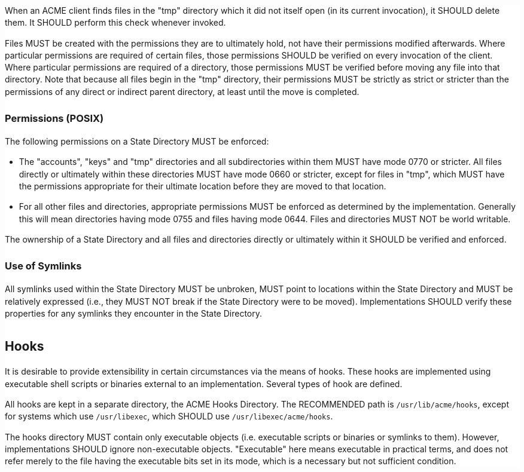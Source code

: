 When an ACME client finds files in the "tmp" directory which it did not itself
open (in its current invocation), it SHOULD delete them. It SHOULD perform this
check whenever invoked.

Files MUST be created with the permissions they are to ultimately hold, not
have their permissions modified afterwards. Where particular permissions are
required of certain files, those permissions SHOULD be verified on every
invocation of the client. Where particular permissions are required of a
directory, those permissions MUST be verified before moving any file into that
directory. Note that because all files begin in the "tmp" directory, their
permissions MUST be strictly as strict or stricter than the permissions of any
direct or indirect parent directory, at least until the move is completed.

### Permissions (POSIX)

The following permissions on a State Directory MUST be enforced:

  - The "accounts", "keys" and "tmp" directories and all subdirectories within
    them MUST have mode 0770 or stricter. All files directly or ultimately
    within these directories MUST have mode 0660 or stricter, except for files
    in "tmp", which MUST have the permissions appropriate for their ultimate
    location before they are moved to that location.
 
  - For all other files and directories, appropriate permissions MUST be
    enforced as determined by the implementation. Generally this will mean
    directories having mode 0755 and files having mode 0644. Files and
    directories MUST NOT be world writable.

The ownership of a State Directory and all files and directories directly or
ultimately within it SHOULD be verified and enforced.

### Use of Symlinks

All symlinks used within the State Directory MUST be unbroken, MUST point to
locations within the State Directory and MUST be relatively expressed (i.e.,
they MUST NOT break if the State Directory were to be moved). Implementations
SHOULD verify these properties for any symlinks they encounter in the State
Directory.

Hooks
-----

It is desirable to provide extensibility in certain circumstances via the means
of hooks. These hooks are implemented using executable shell scripts or
binaries external to an implementation. Several types of hook are defined.

All hooks are kept in a separate directory, the ACME Hooks Directory. The
RECOMMENDED path is `/usr/lib/acme/hooks`, except for systems which use
`/usr/libexec`, which SHOULD use `/usr/libexec/acme/hooks`.

The hooks directory MUST contain only executable objects (i.e. executable
scripts or binaries or symlinks to them). However, implementations SHOULD
ignore non-executable objects. "Executable" here means executable in practical
terms, and does not refer merely to the file having the executable bits set in
its mode, which is a necessary but not sufficient condition.
